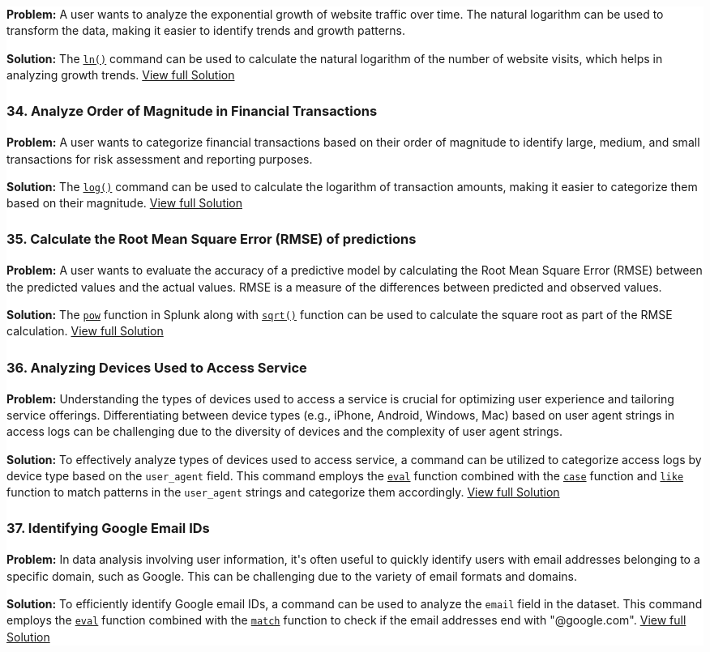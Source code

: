 **Problem:** A user wants to analyze the exponential growth of website traffic over time. The natural logarithm can be used to transform the data, making it easier to identify trends and growth patterns.

**Solution:** The [`ln()`](evaluation-functions/mathematical-functions.md/#lnnum) command can be used to calculate the natural logarithm of the number of website visits, which helps in analyzing growth trends. [View full Solution](evaluation-functions/mathematical-functions.md/#use-case-example-6)

### 34. Analyze Order of Magnitude in Financial Transactions

**Problem:** A user wants to categorize financial transactions based on their order of magnitude to identify large, medium, and small transactions for risk assessment and reporting purposes.

**Solution:** The [`log()`](evaluation-functions/mathematical-functions.md/#lognum-base) command can be used to calculate the logarithm of transaction amounts, making it easier to categorize them based on their magnitude. [View full Solution](evaluation-functions/mathematical-functions.md/#use-case-example-7)

### 35. Calculate the Root Mean Square Error (RMSE) of predictions

**Problem:** A user wants to evaluate the accuracy of a predictive model by calculating the Root Mean Square Error (RMSE) between the predicted values and the actual values. RMSE is a measure of the differences between predicted and observed values.

**Solution:** The [`pow`](evaluation-functions/mathematical-functions.md/#pownum-exp) function in Splunk along with [`sqrt()`](evaluation-functions/mathematical-functions.md/#sqrtnum) function can be used to calculate the square root as part of the RMSE calculation. [View full Solution](evaluation-functions/mathematical-functions.md/#use-case-example-10)

### 36. Analyzing Devices Used to Access Service

**Problem:** Understanding the types of devices used to access a service is crucial for optimizing user experience and tailoring service offerings. Differentiating between device types (e.g., iPhone, Android, Windows, Mac) based on user agent strings in access logs can be challenging due to the diversity of devices and the complexity of user agent strings.

**Solution:** To effectively analyze types of devices used to access service, a command can be utilized to categorize access logs by device type based on the `user_agent` field. This command employs the [`eval`](eval-command.md) function combined with the [`case`](evaluation-functions/comparison-conditional-functions.md/#casecondition1-value1-condition2-value2-) function and [`like`](evaluation-functions/comparison-conditional-functions.md/#likestr-pattern) function to match patterns in the `user_agent` strings and categorize them accordingly. [View full Solution](evaluation-functions/comparison-conditional-functions.md/#use-case-example-6)

### 37. Identifying Google Email IDs

**Problem:** In data analysis involving user information, it's often useful to quickly identify users with email addresses belonging to a specific domain, such as Google. This can be challenging due to the variety of email formats and domains.

**Solution:** To efficiently identify Google email IDs, a command can be used to analyze the `email` field in the dataset. This command employs the [`eval`](eval-command.md) function combined with the [`match`](evaluation-functions/comparison-conditional-functions.md/#matchstr-regex) function to check if the email addresses end with "@google.com". [View full Solution](evaluation-functions/comparison-conditional-functions.md/#use-case-example-7)
